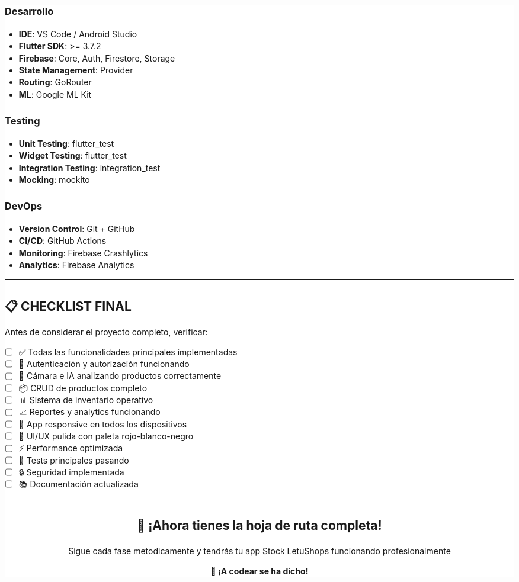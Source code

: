 ### Desarrollo
- **IDE**: VS Code / Android Studio
- **Flutter SDK**: >= 3.7.2
- **Firebase**: Core, Auth, Firestore, Storage
- **State Management**: Provider
- **Routing**: GoRouter
- **ML**: Google ML Kit

### Testing
- **Unit Testing**: flutter_test
- **Widget Testing**: flutter_test
- **Integration Testing**: integration_test
- **Mocking**: mockito

### DevOps
- **Version Control**: Git + GitHub
- **CI/CD**: GitHub Actions
- **Monitoring**: Firebase Crashlytics
- **Analytics**: Firebase Analytics

---

## 📋 CHECKLIST FINAL

Antes de considerar el proyecto completo, verificar:

- [ ] ✅ Todas las funcionalidades principales implementadas
- [ ] 🔐 Autenticación y autorización funcionando
- [ ] 📸 Cámara e IA analizando productos correctamente
- [ ] 📦 CRUD de productos completo
- [ ] 📊 Sistema de inventario operativo
- [ ] 📈 Reportes y analytics funcionando
- [ ] 📱 App responsive en todos los dispositivos
- [ ] 🎨 UI/UX pulida con paleta rojo-blanco-negro
- [ ] ⚡ Performance optimizada
- [ ] 🧪 Tests principales pasando
- [ ] 🔒 Seguridad implementada
- [ ] 📚 Documentación actualizada

---

<div align="center">
  <h2>🎯 ¡Ahora tienes la hoja de ruta completa!</h2>
  <p>Sigue cada fase metodicamente y tendrás tu app Stock LetuShops funcionando profesionalmente</p>
  <p><strong>💪 ¡A codear se ha dicho!</strong></p>
</div>
